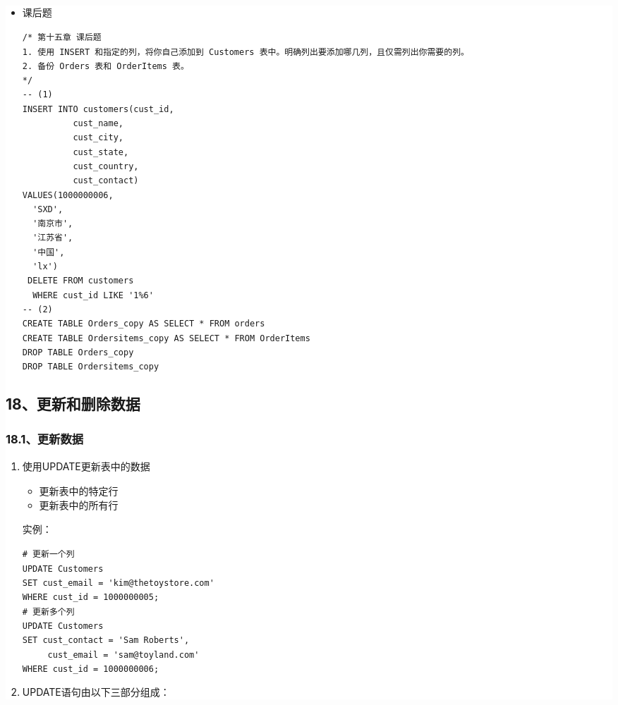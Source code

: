 - 课后题

  ````mysql
  /* 第十五章 课后题
  1. 使用 INSERT 和指定的列，将你自己添加到 Customers 表中。明确列出要添加哪几列，且仅需列出你需要的列。
  2. 备份 Orders 表和 OrderItems 表。
  */
  -- (1)
  INSERT INTO customers(cust_id,
  			cust_name,
  			cust_city,
  			cust_state,
  			cust_country,
  			cust_contact)
  VALUES(1000000006,
  	'SXD',
  	'南京市',
  	'江苏省',
  	'中国',
  	'lx')
   DELETE FROM customers
  	WHERE cust_id LIKE '1%6'
  -- (2)
  CREATE TABLE Orders_copy AS SELECT * FROM orders
  CREATE TABLE Ordersitems_copy AS SELECT * FROM OrderItems
  DROP TABLE Orders_copy
  DROP TABLE Ordersitems_copy
  ````
  


## 18、更新和删除数据

### 18.1、更新数据

1. 使用UPDATE更新表中的数据

   - 更新表中的特定行
   - 更新表中的所有行

   实例：

   ````mysql
   # 更新一个列
   UPDATE Customers
   SET cust_email = 'kim@thetoystore.com'
   WHERE cust_id = 1000000005;
   # 更新多个列
   UPDATE Customers
   SET cust_contact = 'Sam Roberts',
    	cust_email = 'sam@toyland.com'
   WHERE cust_id = 1000000006;
   ````

2. UPDATE语句由以下三部分组成：
